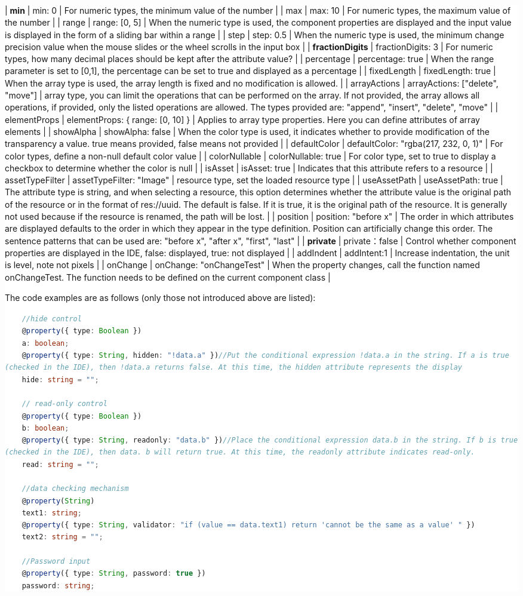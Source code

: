 | **min**        	| min: 0                                                   	| For numeric types, the minimum value of the number	|
| max            	| max: 10                                                  	| For numeric types, the maximum value of the number	|
| range          	| range: [0, 5]                                            	| When the numeric type is used, the component properties are displayed and the input value is displayed in the form of a sliding bar within a range |
| step           	| step: 0.5                                                	| When the numeric type is used, the minimum change precision value when the mouse slides or the wheel scrolls in the input box	|
| **fractionDigits** | fractionDigits: 3                                        	| For numeric types, how many decimal places should be kept after the attribute value?	|
| percentage     	| percentage: true                                         	| When the range parameter is set to [0,1], the percentage can be set to true and displayed as a percentage |
| fixedLength    	| fixedLength: true                                        	| When the array type is used, the array length is fixed and no modification is allowed.	|
| arrayActions   	| arrayActions: ["delete", "move"]                         	| array type, you can limit the operations that can be performed on the array. If not provided, the array allows all operations, if provided, only the listed operations are allowed. The types provided are: "append", "insert", "delete", "move" |
| elementProps   	| elementProps: { range: [0, 10] }                         	| Applies to array type properties. Here you can define attributes of array elements	|
| showAlpha      	| showAlpha: false                                         	| When the color type is used, it indicates whether to provide modification of the transparency a value. true means provided, false means not provided |
| defaultColor   	| defaultColor: "rgba(217, 232, 0, 1)"                     	| For color types, define a non-null default color value	|
| colorNullable  	| colorNullable: true                                      	| For color type, set to true to display a checkbox to determine whether the color is null |
| isAsset        	| isAsset: true                                            	| Indicates that this attribute refers to a resource	|
| assetTypeFilter	| assetTypeFilter: "Image"                                 	| resource type, set the loaded resource type	|
| useAssetPath   	| useAssetPath: true                                       	| The attribute type is string, and when selecting a resource, this option determines whether the attribute value is the original path of the resource or in the format of res://uuid. The default is false. If it is true, it is the original path of the resource. It is generally not used because if the resource is renamed, the path will be lost. |
| position       	| position: "before x"                                     	| The order in which attributes are displayed defaults to the order in which they appear in the type definition. Position can artificially change this order. The sentence patterns that can be used are: "before x", "after x", "first", "last" |
| **private**    	| private：false                                           	| Control whether component properties are displayed in the IDE, false: displayed, true: not displayed	|
| addIndent	| addIntent:1	| Increase indentation, the unit is level, note not pixels	|
| onChange       	| onChange: "onChangeTest"                                 	| When the property changes, call the function named onChangeTest. The function needs to be defined on the current component class |

The code examples are as follows (only those not introduced above are listed):

```typescript
    //hide control
	@property({ type: Boolean })
	a: boolean;
	@property({ type: String, hidden: "!data.a" })//Put the conditional expression !data.a in the string. If a is true (checked in the IDE), then !data.a returns false. At this time, the hidden attribute represents the display
	hide: string = "";

    // read-only control
	@property({ type: Boolean })
	b: boolean;
	@property({ type: String, readonly: "data.b" })//Place the conditional expression data.b in the string. If b is true (checked in the IDE), then data. b will return true. At this time, the readonly attribute indicates read-only.
	read: string = "";

    //data checking mechanism
	@property(String)
	text1: string;
	@property({ type: String, validator: "if (value == data.text1) return 'cannot be the same as a value' " })
	text2: string = "";

    //Password input
	@property({ type: String, password: true })
	password: string;

```